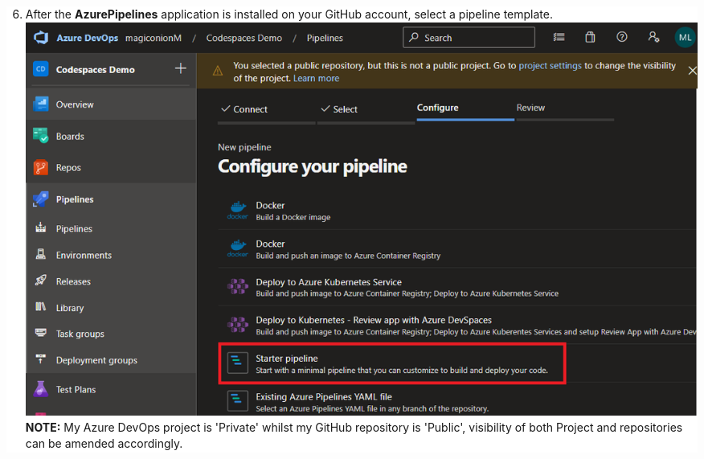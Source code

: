 6. After the **AzurePipelines** application is installed on your GitHub account, select a pipeline template. ![image.png](https://raw.githubusercontent.com/Pwd9000-ML/blog-devto/main/posts/2022/GitHub-Codespaces-ado/assets/pipe06.png) **NOTE:** My Azure DevOps project is 'Private' whilst my GitHub repository is 'Public', visibility of both Project and repositories can be amended accordingly.
